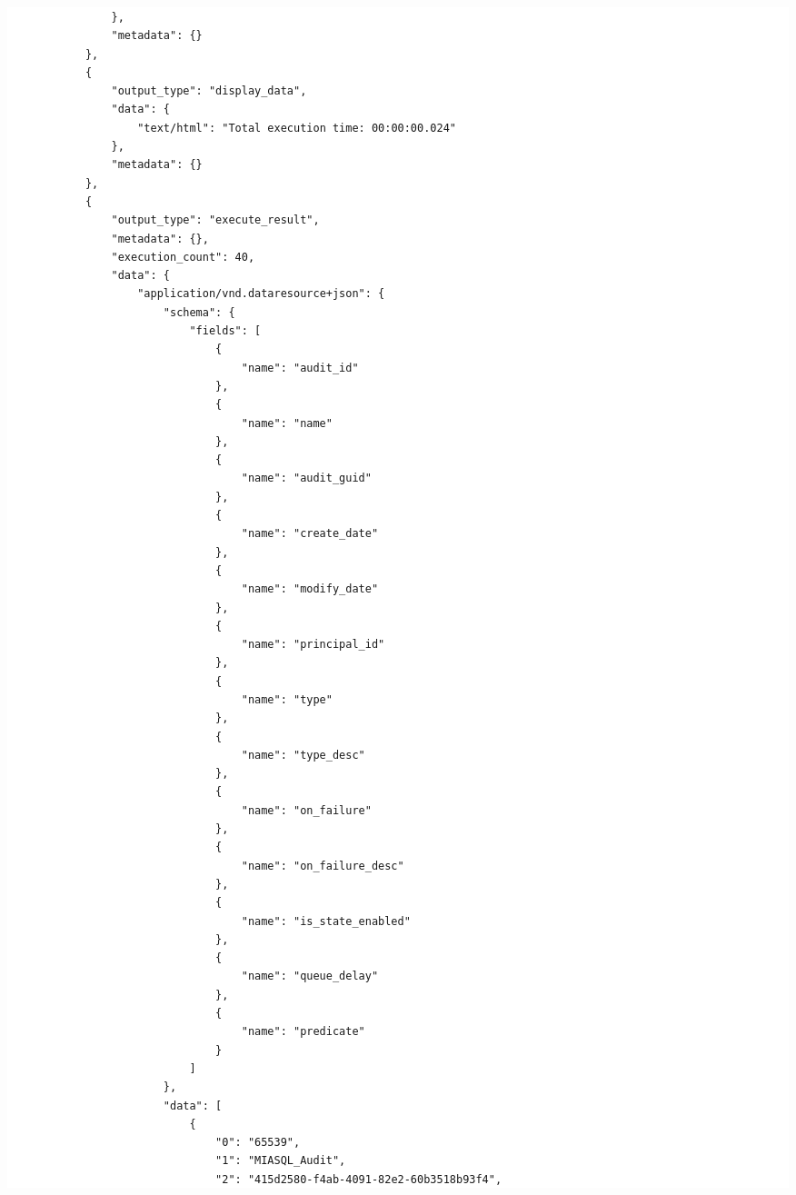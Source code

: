                     },
                    "metadata": {}
                },
                {
                    "output_type": "display_data",
                    "data": {
                        "text/html": "Total execution time: 00:00:00.024"
                    },
                    "metadata": {}
                },
                {
                    "output_type": "execute_result",
                    "metadata": {},
                    "execution_count": 40,
                    "data": {
                        "application/vnd.dataresource+json": {
                            "schema": {
                                "fields": [
                                    {
                                        "name": "audit_id"
                                    },
                                    {
                                        "name": "name"
                                    },
                                    {
                                        "name": "audit_guid"
                                    },
                                    {
                                        "name": "create_date"
                                    },
                                    {
                                        "name": "modify_date"
                                    },
                                    {
                                        "name": "principal_id"
                                    },
                                    {
                                        "name": "type"
                                    },
                                    {
                                        "name": "type_desc"
                                    },
                                    {
                                        "name": "on_failure"
                                    },
                                    {
                                        "name": "on_failure_desc"
                                    },
                                    {
                                        "name": "is_state_enabled"
                                    },
                                    {
                                        "name": "queue_delay"
                                    },
                                    {
                                        "name": "predicate"
                                    }
                                ]
                            },
                            "data": [
                                {
                                    "0": "65539",
                                    "1": "MIASQL_Audit",
                                    "2": "415d2580-f4ab-4091-82e2-60b3518b93f4",